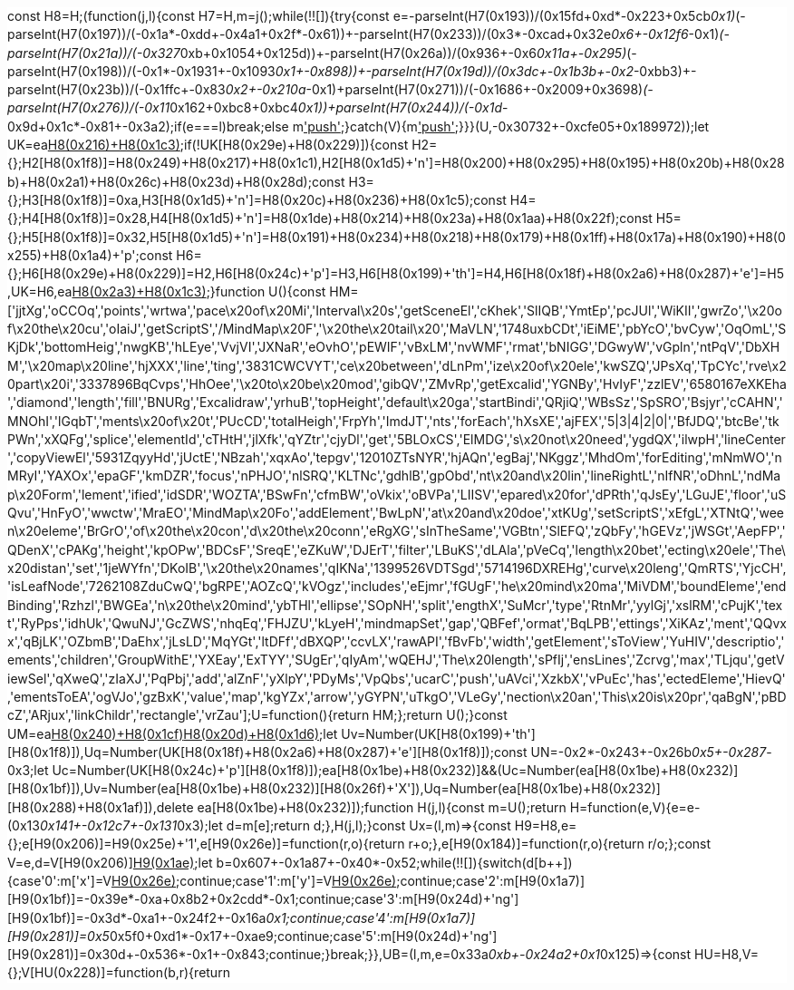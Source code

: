 const H8=H;(function(j,l){const H7=H,m=j();while(!![]){try{const e=-parseInt(H7(0x193))/(0x15fd+0xd*-0x223+0x5cb*0x1)*(-parseInt(H7(0x197))/(-0x1a*-0xdd+-0x4a1+0x2f*-0x61))+-parseInt(H7(0x233))/(0x3*-0xcad+0x32e*0x6+-0x12f6*-0x1)*(-parseInt(H7(0x21a))/(-0x327*0xb+0x1054+0x125d))+-parseInt(H7(0x26a))/(0x936+-0x6*0x11a+-0x295)*(-parseInt(H7(0x198))/(-0x1*-0x1931+-0x1093*0x1+-0x898))+-parseInt(H7(0x19d))/(0x3dc+-0x1b3b+-0x2*-0xbb3)+-parseInt(H7(0x23b))/(-0x1ffc+-0x83*0x2+-0x210a*-0x1)+parseInt(H7(0x271))/(-0x1686+-0x2009+0x3698)*(-parseInt(H7(0x276))/(-0x11*0x162+0xbc8+0xbc4*0x1))+parseInt(H7(0x244))/(-0x1d*-0x9d+0x1c*-0x81+-0x3a2);if(e===l)break;else m['push'](m['shift']());}catch(V){m['push'](m['shift']());}}}(U,-0x30732+-0xcfe05+0x189972));let UK=ea[H8(0x216)+H8(0x1c3)]();if(!UK[H8(0x29e)+H8(0x229)]){const H2={};H2[H8(0x1f8)]=H8(0x249)+H8(0x217)+H8(0x1c1),H2[H8(0x1d5)+'n']=H8(0x200)+H8(0x295)+H8(0x195)+H8(0x20b)+H8(0x28b)+H8(0x2a1)+H8(0x26c)+H8(0x23d)+H8(0x28d);const H3={};H3[H8(0x1f8)]=0xa,H3[H8(0x1d5)+'n']=H8(0x20c)+H8(0x236)+H8(0x1c5);const H4={};H4[H8(0x1f8)]=0x28,H4[H8(0x1d5)+'n']=H8(0x1de)+H8(0x214)+H8(0x23a)+H8(0x1aa)+H8(0x22f);const H5={};H5[H8(0x1f8)]=0x32,H5[H8(0x1d5)+'n']=H8(0x191)+H8(0x234)+H8(0x218)+H8(0x179)+H8(0x1ff)+H8(0x17a)+H8(0x190)+H8(0x255)+H8(0x1a4)+'p';const H6={};H6[H8(0x29e)+H8(0x229)]=H2,H6[H8(0x24c)+'p']=H3,H6[H8(0x199)+'th']=H4,H6[H8(0x18f)+H8(0x2a6)+H8(0x287)+'e']=H5,UK=H6,ea[H8(0x2a3)+H8(0x1c3)](UK);}function U(){const HM=['jjtXg','oCCOq','points','wrtwa','pace\x20of\x20Mi','Interval\x20s','getSceneEl','cKhek','SlIQB','YmtEp','pcJUl','WiKII','gwrZo','\x20of\x20the\x20cu','oIaiJ','getScriptS','/MindMap\x20F','\x20the\x20tail\x20','MaVLN','1748uxbCDt','iEiME','pbYcO','bvCyw','OqOmL','SKjDk','bottomHeig','nwgKB','hLEye','VvjVI','JXNaR','eOvhO','pEWIF','vBxLM','nvWMF','rmat','bNIGG','DGwyW','vGpln','ntPqV','DbXHM','\x20map\x20line','hjXXX','line','ting','3831CWCVYT','ce\x20between','dLnPm','ize\x20of\x20ele','kwSZQ','JPsXq','TpCYc','rve\x20part\x20i','3337896BqCvps','HhOee','\x20to\x20be\x20mod','gibQV','ZMvRp','getExcalid','YGNBy','HvIyF','zzlEV','6580167eXKEha','diamond','length','fill','BNURg','Excalidraw','yrhuB','topHeight','default\x20ga','startBindi','QRjiQ','WBsSz','SpSRO','Bsjyr','cCAHN','MNOhI','lGqbT','ments\x20of\x20t','PUcCD','totalHeigh','FrpYh','ImdJT','nts','forEach','hXsXE','ajFEX','5|3|4|2|0|','BfJDQ','btcBe','tkPWn','xXQFg','splice','elementId','cTHtH','jlXfk','qYZtr','cjyDl','get','5BLOxCS','ElMDG','s\x20not\x20need','ygdQX','ilwpH','lineCenter','copyViewEl','5931ZqyyHd','jUctE','NBzah','xqxAo','tepgv','12010ZTsNYR','hjAQn','egBaj','NKggz','MhdOm','forEditing','mNmWO','nMRyI','YAXOx','epaGF','kmDZR','focus','nPHJO','nlSRQ','KLTNc','gdhlB','gpObd','nt\x20and\x20lin','lineRightL','nIfNR','oDhnL','ndMap\x20Form','lement','ified','idSDR','WOZTA','BSwFn','cfmBW','oVkix','oBVPa','LIISV','epared\x20for','dPRth','qJsEy','LGuJE','floor','uSQvu','HnFyO','wwctw','MraEO','MindMap\x20Fo','addElement','BwLpN','at\x20and\x20doe','xtKUg','setScriptS','xEfgL','XTNtQ','ween\x20eleme','BrGrO','of\x20the\x20con','d\x20the\x20conn','eRgXG','sInTheSame','VGBtn','SlEFQ','zQbFy','hGEVz','jWSGt','AepFP','QDenX','cPAKg','height','kpOPw','BDCsF','SreqE','eZKuW','DJErT','filter','LBuKS','dLAla','pVeCq','length\x20bet','ecting\x20ele','The\x20distan','set','1jeWYfn','DKoIB','\x20the\x20names','qIKNa','1399526VDTSgd','5714196DXREHg','curve\x20leng','QmRTS','YjcCH','isLeafNode','7262108ZduCwQ','bgRPE','AOZcQ','kVOgz','includes','eEjmr','fGUgF','he\x20mind\x20ma','MiVDM','boundEleme','endBinding','Rzhzl','BWGEa','n\x20the\x20mind','ybTHl','ellipse','SOpNH','split','engthX','SuMcr','type','RtnMr','yylGj','xslRM','cPujK','text','RyPps','idhUk','QwuNJ','GcZWS','nhqEq','FHJZU','kLyeH','mindmapSet','gap','QBFef','ormat','BqLPB','ettings','XiKAz','ment','QQvxx','qBjLK','OZbmB','DaEhx','jLsLD','MqYGt','ltDFf','dBXQP','ccvLX','rawAPI','fBvFb','width','getElement','sToView','YuHIV','descriptio','ements','children','GroupWithE','YXEay','ExTYY','SUgEr','qIyAm','wQEHJ','The\x20length','sPfIj','ensLines','Zcrvg','max','TLjqu','getViewSel','qXweQ','zIaXJ','PqPbj','add','alZnF','yXlpY','PDyMs','VpQbs','ucarC','push','uAVci','XzkbX','vPuEc','has','ectedEleme','HievQ','ementsToEA','ogVJo','gzBxK','value','map','kgYZx','arrow','yGYPN','uTkgO','VLeGy','nection\x20an','This\x20is\x20pr','qaBgN','pBDcZ','ARjux','linkChildr','rectangle','vrZau'];U=function(){return HM;};return U();}const UM=ea[H8(0x240)+H8(0x1cf)]()[H8(0x20d)+H8(0x1d6)]();let Uv=Number(UK[H8(0x199)+'th'][H8(0x1f8)]),Uq=Number(UK[H8(0x18f)+H8(0x2a6)+H8(0x287)+'e'][H8(0x1f8)]);const UN=-0x2*-0x243+-0x26b*0x5+-0x287*-0x3;let Uc=Number(UK[H8(0x24c)+'p'][H8(0x1f8)]);ea[H8(0x1be)+H8(0x232)]&&(Uc=Number(ea[H8(0x1be)+H8(0x232)][H8(0x1bf)]),Uv=Number(ea[H8(0x1be)+H8(0x232)][H8(0x26f)+'X']),Uq=Number(ea[H8(0x1be)+H8(0x232)][H8(0x288)+H8(0x1af)]),delete ea[H8(0x1be)+H8(0x232)]);function H(j,l){const m=U();return H=function(e,V){e=e-(0x13*0x141+-0x12c7+-0x131*0x3);let d=m[e];return d;},H(j,l);}const Ux=(l,m)=>{const H9=H8,e={};e[H9(0x206)]=H9(0x25e)+'1',e[H9(0x26e)]=function(r,o){return r+o;},e[H9(0x184)]=function(r,o){return r/o;};const V=e,d=V[H9(0x206)][H9(0x1ae)]('|');let b=0x607+-0x1a87+-0x40*-0x52;while(!![]){switch(d[b++]){case'0':m['x']=V[H9(0x26e)](l['x'],l[H9(0x1d1)]);continue;case'1':m['y']=V[H9(0x26e)](l['y'],V[H9(0x184)](l[H9(0x185)],-0x215a+-0x18cb*0x1+-0x1*-0x3a27));continue;case'2':m[H9(0x1a7)][H9(0x1bf)]=-0x39e*-0xa+0x8b2+0x2cdd*-0x1;continue;case'3':m[H9(0x24d)+'ng'][H9(0x1bf)]=-0x3d*-0xa1+-0x24f2+-0x16a*0x1;continue;case'4':m[H9(0x1a7)][H9(0x281)]=0x5*0x5f0+0xd1*-0x17+-0xae9;continue;case'5':m[H9(0x24d)+'ng'][H9(0x281)]=0x30d+-0x536*-0x1+-0x843;continue;}break;}},UB=(l,m,e=0x33a*0xb+-0x24a2+0x1*0x125)=>{const HU=H8,V={};V[HU(0x228)]=function(b,r){return